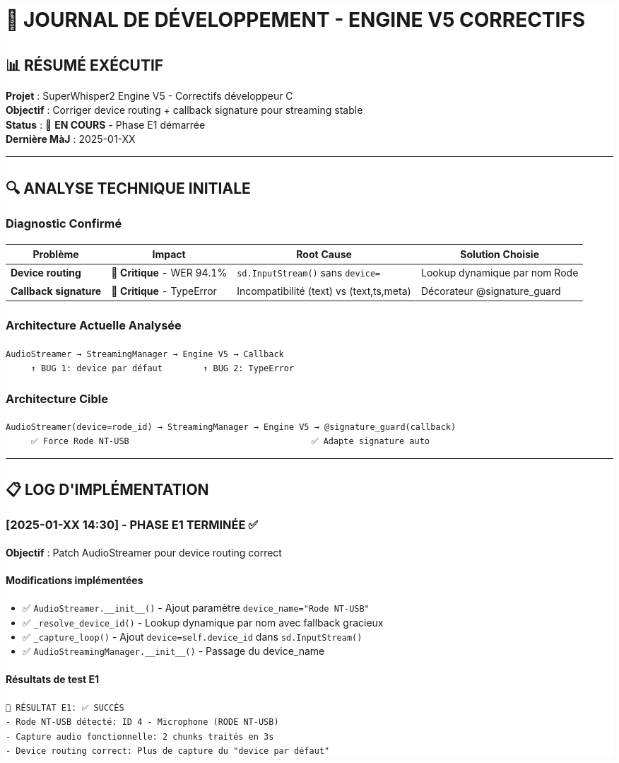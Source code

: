 # 📝 JOURNAL DE DÉVELOPPEMENT - ENGINE V5 CORRECTIFS

## 📊 RÉSUMÉ EXÉCUTIF
**Projet** : SuperWhisper2 Engine V5 - Correctifs développeur C  
**Objectif** : Corriger device routing + callback signature pour streaming stable  
**Status** : 🚀 **EN COURS** - Phase E1 démarrée  
**Dernière MàJ** : 2025-01-XX

---

## 🔍 ANALYSE TECHNIQUE INITIALE

### **Diagnostic Confirmé**
| Problème | Impact | Root Cause | Solution Choisie |
|----------|--------|------------|------------------|
| **Device routing** | 🔴 **Critique** - WER 94.1% | `sd.InputStream()` sans `device=` | Lookup dynamique par nom Rode |
| **Callback signature** | 🔴 **Critique** - TypeError | Incompatibilité (text) vs (text,ts,meta) | Décorateur @signature_guard |

### **Architecture Actuelle Analysée**
```
AudioStreamer → StreamingManager → Engine V5 → Callback
     ↑ BUG 1: device par défaut        ↑ BUG 2: TypeError
```

### **Architecture Cible**
```
AudioStreamer(device=rode_id) → StreamingManager → Engine V5 → @signature_guard(callback)
     ✅ Force Rode NT-USB                                    ✅ Adapte signature auto
```

---

## 📋 LOG D'IMPLÉMENTATION

### **[2025-01-XX 14:30] - PHASE E1 TERMINÉE ✅**
**Objectif** : Patch AudioStreamer pour device routing correct

#### **Modifications implémentées**
- ✅ `AudioStreamer.__init__()` - Ajout paramètre `device_name="Rode NT-USB"`
- ✅ `_resolve_device_id()` - Lookup dynamique par nom avec fallback gracieux
- ✅ `_capture_loop()` - Ajout `device=self.device_id` dans `sd.InputStream()`
- ✅ `AudioStreamingManager.__init__()` - Passage du device_name

#### **Résultats de test E1**
```
🎯 RÉSULTAT E1: ✅ SUCCÈS
- Rode NT-USB détecté: ID 4 - Microphone (RODE NT-USB)
- Capture audio fonctionnelle: 2 chunks traités en 3s
- Device routing correct: Plus de capture du "device par défaut"
```

